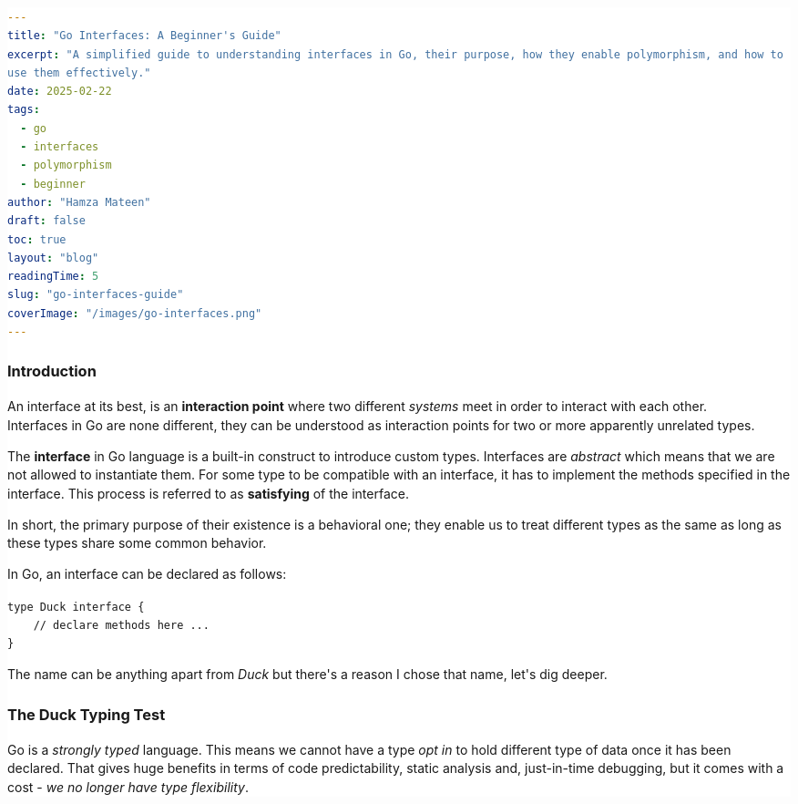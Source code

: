 ```yaml
---
title: "Go Interfaces: A Beginner's Guide"
excerpt: "A simplified guide to understanding interfaces in Go, their purpose, how they enable polymorphism, and how to use them effectively."
date: 2025-02-22
tags:
  - go
  - interfaces
  - polymorphism
  - beginner
author: "Hamza Mateen"
draft: false
toc: true
layout: "blog"
readingTime: 5
slug: "go-interfaces-guide"
coverImage: "/images/go-interfaces.png"
---
```



### Introduction

An interface at its best, is an **interaction point** where two different _systems_ meet in order to interact with each other.  
Interfaces in Go are none different, they can be understood as interaction points for two or more apparently unrelated types.

The **interface** in Go language is a built-in construct to introduce custom types. Interfaces are _abstract_ which means that we are not allowed to instantiate them. For some type to be compatible with an interface, it has to implement the methods specified in the interface. This process is referred to as **satisfying** of the interface.

In short, the primary purpose of their existence is a behavioral one; they enable us to treat different types as the same as long as these types share some common behavior.

In Go, an interface can be declared as follows:

```
type Duck interface {
    // declare methods here ... 
}
```

The name can be anything apart from _Duck_ but there's a reason I chose that name, let's dig deeper.

### The Duck Typing Test

Go is a _strongly typed_ language. This means we cannot have a type _opt in_ to hold different type of data once it has been declared. That gives huge benefits in terms of code predictability, static analysis and, just-in-time debugging, but it comes with a cost - _we no longer have type flexibility_.
